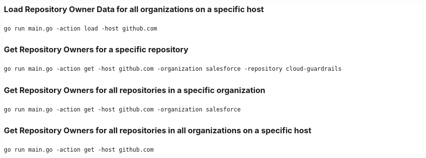 ### Load Repository Owner Data for all organizations on a specific host
```shell
go run main.go -action load -host github.com
```

### Get Repository Owners for a specific repository
```shell
go run main.go -action get -host github.com -organization salesforce -repository cloud-guardrails
```

### Get Repository Owners for all repositories in a specific organization
```shell
go run main.go -action get -host github.com -organization salesforce
```

### Get Repository Owners for all repositories in all organizations on a specific host
```shell
go run main.go -action get -host github.com
```